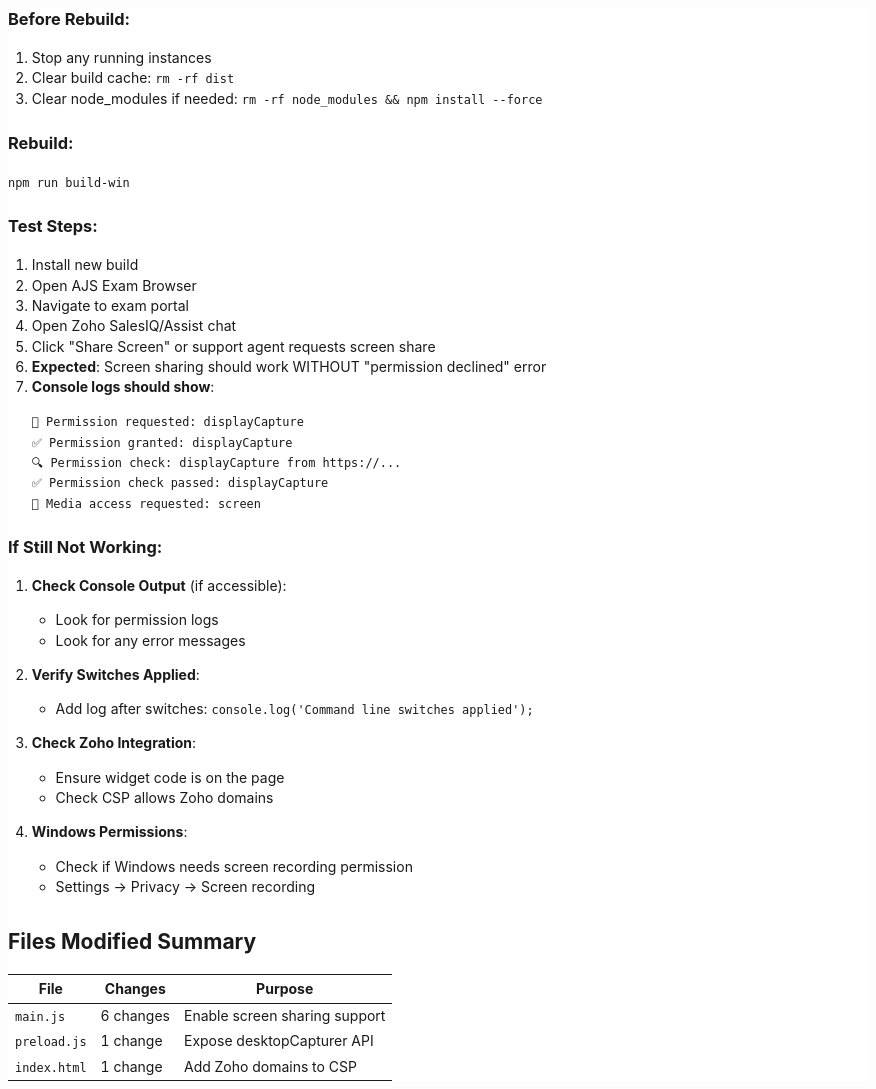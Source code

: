 ### Before Rebuild:
1. Stop any running instances
2. Clear build cache: `rm -rf dist`
3. Clear node_modules if needed: `rm -rf node_modules && npm install --force`

### Rebuild:
```bash
npm run build-win
```

### Test Steps:
1. Install new build
2. Open AJS Exam Browser
3. Navigate to exam portal
4. Open Zoho SalesIQ/Assist chat
5. Click "Share Screen" or support agent requests screen share
6. **Expected**: Screen sharing should work WITHOUT "permission declined" error
7. **Console logs should show**:
   ```
   🔐 Permission requested: displayCapture
   ✅ Permission granted: displayCapture
   🔍 Permission check: displayCapture from https://...
   ✅ Permission check passed: displayCapture
   🎥 Media access requested: screen
   ```

### If Still Not Working:

1. **Check Console Output** (if accessible):
   - Look for permission logs
   - Look for any error messages

2. **Verify Switches Applied**:
   - Add log after switches: `console.log('Command line switches applied');`

3. **Check Zoho Integration**:
   - Ensure widget code is on the page
   - Check CSP allows Zoho domains

4. **Windows Permissions**:
   - Check if Windows needs screen recording permission
   - Settings → Privacy → Screen recording

## Files Modified Summary

| File | Changes | Purpose |
|------|---------|---------|
| `main.js` | 6 changes | Enable screen sharing support |
| `preload.js` | 1 change | Expose desktopCapturer API |
| `index.html` | 1 change | Add Zoho domains to CSP |
